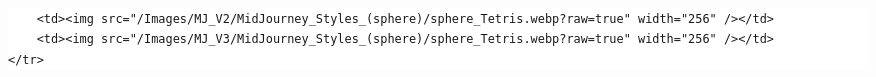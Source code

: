         <td><img src="/Images/MJ_V2/MidJourney_Styles_(sphere)/sphere_Tetris.webp?raw=true" width="256" /></td>
        <td><img src="/Images/MJ_V3/MidJourney_Styles_(sphere)/sphere_Tetris.webp?raw=true" width="256" /></td>
    </tr>
</table>

